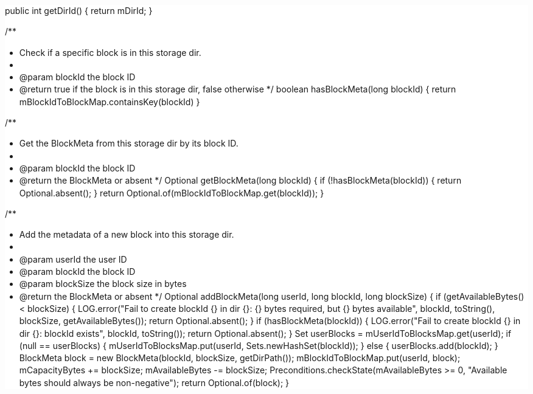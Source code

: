   public int getDirId() {
    return mDirId;
  }

  /**
   * Check if a specific block is in this storage dir.
   *
   * @param blockId the block ID
   * @return true if the block is in this storage dir, false otherwise
   */
  boolean hasBlockMeta(long blockId) {
    return mBlockIdToBlockMap.containsKey(blockId)
  }

  /**
   * Get the BlockMeta from this storage dir by its block ID.
   *
   * @param blockId the block ID
   * @return the BlockMeta or absent
   */
  Optional<BlockMeta> getBlockMeta(long blockId) {
    if (!hasBlockMeta(blockId)) {
      return Optional.absent();
    }
    return Optional.of(mBlockIdToBlockMap.get(blockId));
  }

  /**
   * Add the metadata of a new block into this storage dir.
   *
   * @param userId the user ID
   * @param blockId the block ID
   * @param blockSize the block size in bytes
   * @return the BlockMeta or absent
   */
  Optional<BlockMeta> addBlockMeta(long userId, long blockId, long blockSize) {
    if (getAvailableBytes() < blockSize) {
      LOG.error("Fail to create blockId {} in dir {}: {} bytes required, but {} bytes available",
          blockId, toString(), blockSize, getAvailableBytes());
      return Optional.absent();
    }
    if (hasBlockMeta(blockId)) {
      LOG.error("Fail to create blockId {} in dir {}: blockId exists", blockId, toString());
      return Optional.absent();
    }
    Set<Long> userBlocks = mUserIdToBlocksMap.get(userId);
    if (null == userBlocks) {
      mUserIdToBlocksMap.put(userId, Sets.newHashSet(blockId));
    } else {
      userBlocks.add(blockId);
    }
    BlockMeta block = new BlockMeta(blockId, blockSize, getDirPath());
    mBlockIdToBlockMap.put(userId, block);
    mCapacityBytes += blockSize;
    mAvailableBytes -= blockSize;
    Preconditions.checkState(mAvailableBytes >= 0, "Available bytes should always be non-negative");
    return Optional.of(block);
  }
